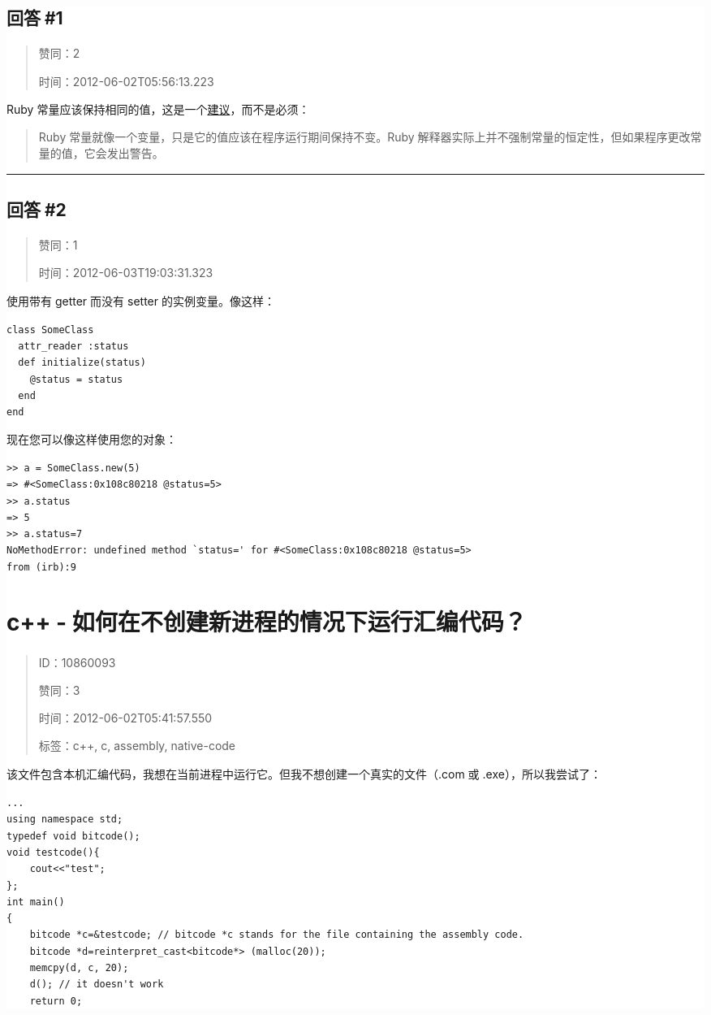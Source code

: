 ## 回答 #1

> 赞同：2
> 
> 时间：2012-06-02T05:56:13.223

Ruby 常量应该保持相同的值，这是一个[建议](http://rubylearning.com/satishtalim/ruby_constants.html)，而不是必须：

> Ruby 常量就像一个变量，只是它的值应该在程序运行期间保持不变。Ruby 解释器实际上并不强制常量的恒定性，但如果程序更改常量的值，它会发出警告。

* * *

## 回答 #2

> 赞同：1
> 
> 时间：2012-06-03T19:03:31.323

使用带有 getter 而没有 setter 的实例变量。像这样：

```
class SomeClass
  attr_reader :status
  def initialize(status)
    @status = status
  end
end 
```

现在您可以像这样使用您的对象：

```
>> a = SomeClass.new(5)
=> #<SomeClass:0x108c80218 @status=5>
>> a.status
=> 5
>> a.status=7
NoMethodError: undefined method `status=' for #<SomeClass:0x108c80218 @status=5>
from (irb):9 
```

# c++ - 如何在不创建新进程的情况下运行汇编代码？

> ID：10860093
> 
> 赞同：3
> 
> 时间：2012-06-02T05:41:57.550
> 
> 标签：c++, c, assembly, native-code

该文件包含本机汇编代码，我想在当前进程中运行它。但我不想创建一个真实的文件（.com 或 .exe），所以我尝试了：

```
...
using namespace std;
typedef void bitcode();
void testcode(){
    cout<<"test";
};
int main()
{
    bitcode *c=&testcode; // bitcode *c stands for the file containing the assembly code.
    bitcode *d=reinterpret_cast<bitcode*> (malloc(20));
    memcpy(d, c, 20);
    d(); // it doesn't work
    return 0;
```